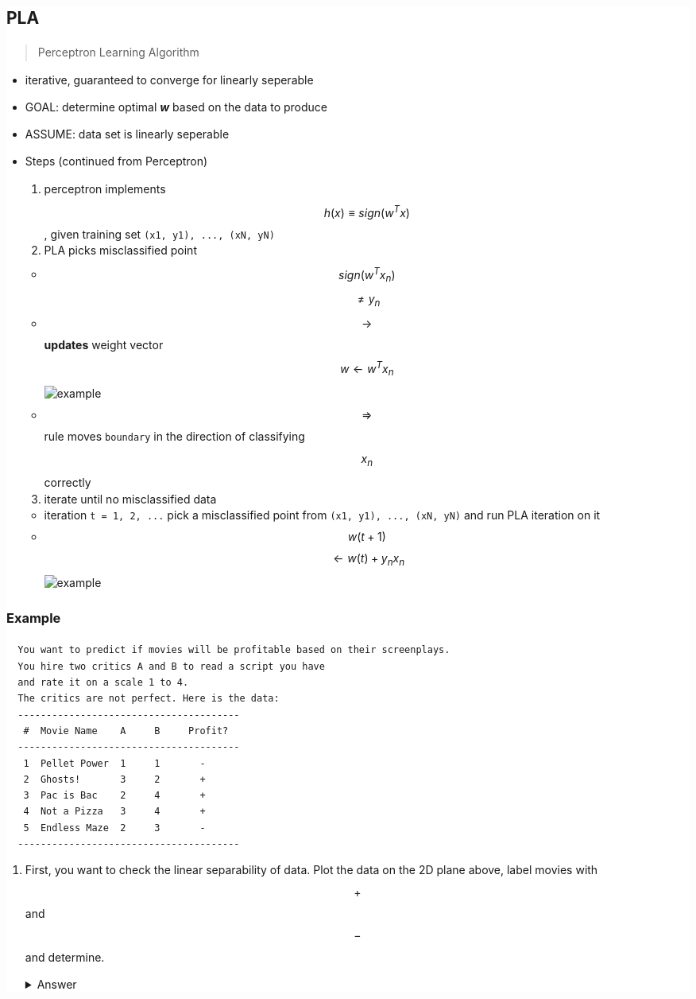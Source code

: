 ## PLA

> Perceptron Learning Algorithm

- iterative, guaranteed to converge for linearly seperable

- GOAL: determine optimal **_w_** based on the data to produce
- ASSUME: data set is linearly seperable

- Steps (continued from Perceptron)

  1. perceptron implements $$h(x) \equiv sign(w^Tx)$$, given training set `(x1, y1), ..., (xN, yN)`
  2. PLA picks <cb>misclassified</cb> point
    - $$sign(w^Tx_n)$$ $$\neq y_n$$
    - $$\rightarrow$$ **updates** weight vector $$w \leftarrow w^Tx_n$$
      <img src="../DataAnalytics/DataScience/assets/7-pla.png" alt="example" style="height: 400px; width: auto;"/>
    - $$\Rightarrow$$ rule moves `boundary` in the direction of classifying $$x_n$$ correctly

  3. iterate until no misclassified data
    - iteration `t = 1, 2, ...` pick a misclassified point from `(x1, y1), ..., (xN, yN)` and run PLA iteration on it
    - $$w(t+1)$$ $$\leftarrow w(t) + y_nx_n$$
      <img src="../DataAnalytics/DataScience/assets/7-plaiteration.png" alt="example" style="height: 200px; width: auto;"/>

### Example

```
  You want to predict if movies will be profitable based on their screenplays.
  You hire two critics A and B to read a script you have
  and rate it on a scale 1 to 4.
  The critics are not perfect. Here is the data:
  ---------------------------------------
   #  Movie Name    A     B     Profit?
  ---------------------------------------
   1  Pellet Power  1     1       -
   2  Ghosts!       3     2       +
   3  Pac is Bac    2     4       +
   4  Not a Pizza   3     4       +
   5  Endless Maze  2     3       -
  ---------------------------------------
```

1. First, you want to check the linear separability of data. Plot the data on the 2D plane above, label movies with $$+$$ and $$-$$ and determine.
    <details>
      <summary>Answer</summary>
      <div markdown="1">

        |    +  +
        |    -
        |       +
        |  - 
        ㅡㅡㅡㅡㅡㅡ
